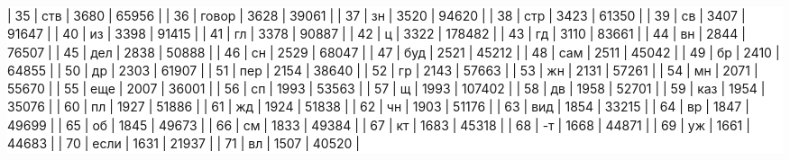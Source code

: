 |  35 | ств | 3680 | 65956  |
|  36 | говор | 3628 | 39061  |
|  37 | зн | 3520 | 94620  |
|  38 | стр | 3423 | 61350  |
|  39 | св | 3407 | 91647  |
|  40 | из | 3398 | 91415  |
|  41 | гл | 3378 | 90887  |
|  42 | ц | 3322 | 178482  |
|  43 | гд | 3110 | 83661  |
|  44 | вн | 2844 | 76507  |
|  45 | дел | 2838 | 50888  |
|  46 | сн | 2529 | 68047  |
|  47 | буд | 2521 | 45212  |
|  48 | сам | 2511 | 45042  |
|  49 | бр | 2410 | 64855  |
|  50 | др | 2303 | 61907  |
|  51 | пер | 2154 | 38640  |
|  52 | гр | 2143 | 57663  |
|  53 | жн | 2131 | 57261  |
|  54 | мн | 2071 | 55670  |
|  55 | еще | 2007 | 36001  |
|  56 | сп | 1993 | 53563  |
|  57 | щ | 1993 | 107402  |
|  58 | дв | 1958 | 52701  |
|  59 | каз | 1954 | 35076  |
|  60 | пл | 1927 | 51886  |
|  61 | жд | 1924 | 51838  |
|  62 | чн | 1903 | 51176  |
|  63 | вид | 1854 | 33215  |
|  64 | вр | 1847 | 49699  |
|  65 | об | 1845 | 49673  |
|  66 | см | 1833 | 49384  |
|  67 | кт | 1683 | 45318  |
|  68 | -т | 1668 | 44871  |
|  69 | уж | 1661 | 44683  |
|  70 | если | 1631 | 21937  |
|  71 | вл | 1507 | 40520  |